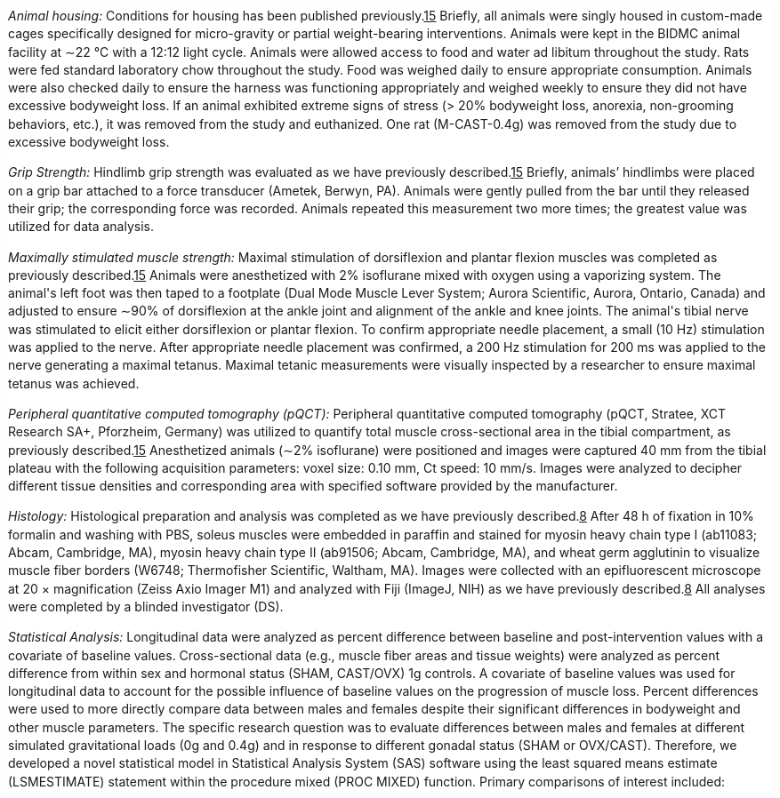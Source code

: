 _Animal housing:_ Conditions for housing has been published previously.[15](#bib15) Briefly, all animals were singly housed in custom-made cages specifically designed for micro-gravity or partial weight-bearing interventions. Animals were kept in the BIDMC animal facility at ∼22 ​°C with a 12:12 light cycle. Animals were allowed access to food and water ad libitum throughout the study. Rats were fed standard laboratory chow throughout the study. Food was weighed daily to ensure appropriate consumption. Animals were also checked daily to ensure the harness was functioning appropriately and weighed weekly to ensure they did not have excessive bodyweight loss. If an animal exhibited extreme signs of stress (> 20% bodyweight loss, anorexia, non-grooming behaviors, etc.), it was removed from the study and euthanized. One rat (M-CAST-0.4g) was removed from the study due to excessive bodyweight loss.

_Grip Strength:_ Hindlimb grip strength was evaluated as we have previously described.[15](#bib15) Briefly, animals’ hindlimbs were placed on a grip bar attached to a force transducer (Ametek, Berwyn, PA). Animals were gently pulled from the bar until they released their grip; the corresponding force was recorded. Animals repeated this measurement two more times; the greatest value was utilized for data analysis.

_Maximally stimulated muscle strength:_ Maximal stimulation of dorsiflexion and plantar flexion muscles was completed as previously described.[15](#bib15) Animals were anesthetized with 2% isoflurane mixed with oxygen using a vaporizing system. The animal's left foot was then taped to a footplate (Dual Mode Muscle Lever System; Aurora Scientific, Aurora, Ontario, Canada) and adjusted to ensure ∼90% of dorsiflexion at the ankle joint and alignment of the ankle and knee joints. The animal's tibial nerve was stimulated to elicit either dorsiflexion or plantar flexion. To confirm appropriate needle placement, a small (10 ​Hz) stimulation was applied to the nerve. After appropriate needle placement was confirmed, a 200 ​Hz stimulation for 200 ​ms was applied to the nerve generating a maximal tetanus. Maximal tetanic measurements were visually inspected by a researcher to ensure maximal tetanus was achieved.

_Peripheral quantitative computed tomography (pQCT):_ Peripheral quantitative computed tomography (pQCT, Stratee, XCT Research SA+, Pforzheim, Germany) was utilized to quantify total muscle cross-sectional area in the tibial compartment, as previously described.[15](#bib15) Anesthetized animals (∼2% isoflurane) were positioned and images were captured 40 ​mm from the tibial plateau with the following acquisition parameters: voxel size: 0.10 ​mm, Ct speed: 10 ​mm/s. Images were analyzed to decipher different tissue densities and corresponding area with specified software provided by the manufacturer.

_Histology:_ Histological preparation and analysis was completed as we have previously described.[8](#bib8) After 48 ​h of fixation in 10% formalin and washing with PBS, soleus muscles were embedded in paraffin and stained for myosin heavy chain type I (ab11083; Abcam, Cambridge, MA), myosin heavy chain type II (ab91506; Abcam, Cambridge, MA), and wheat germ agglutinin to visualize muscle fiber borders (W6748; Thermofisher Scientific, Waltham, MA). Images were collected with an epifluorescent microscope at 20 × magnification (Zeiss Axio Imager M1) and analyzed with Fiji (ImageJ, NIH) as we have previously described.[8](#bib8) All analyses were completed by a blinded investigator (DS).

_Statistical Analysis:_ Longitudinal data were analyzed as percent difference between baseline and post-intervention values with a covariate of baseline values. Cross-sectional data (e.g., muscle fiber areas and tissue weights) were analyzed as percent difference from within sex and hormonal status (SHAM, CAST/OVX) 1g controls. A covariate of baseline values was used for longitudinal data to account for the possible influence of baseline values on the progression of muscle loss. Percent differences were used to more directly compare data between males and females despite their significant differences in bodyweight and other muscle parameters. The specific research question was to evaluate differences between males and females at different simulated gravitational loads (0g and 0.4g) and in response to different gonadal status (SHAM or OVX/CAST). Therefore, we developed a novel statistical model in Statistical Analysis System (SAS) software using the least squared means estimate (LSMESTIMATE) statement within the procedure mixed (PROC MIXED) function. Primary comparisons of interest included:
